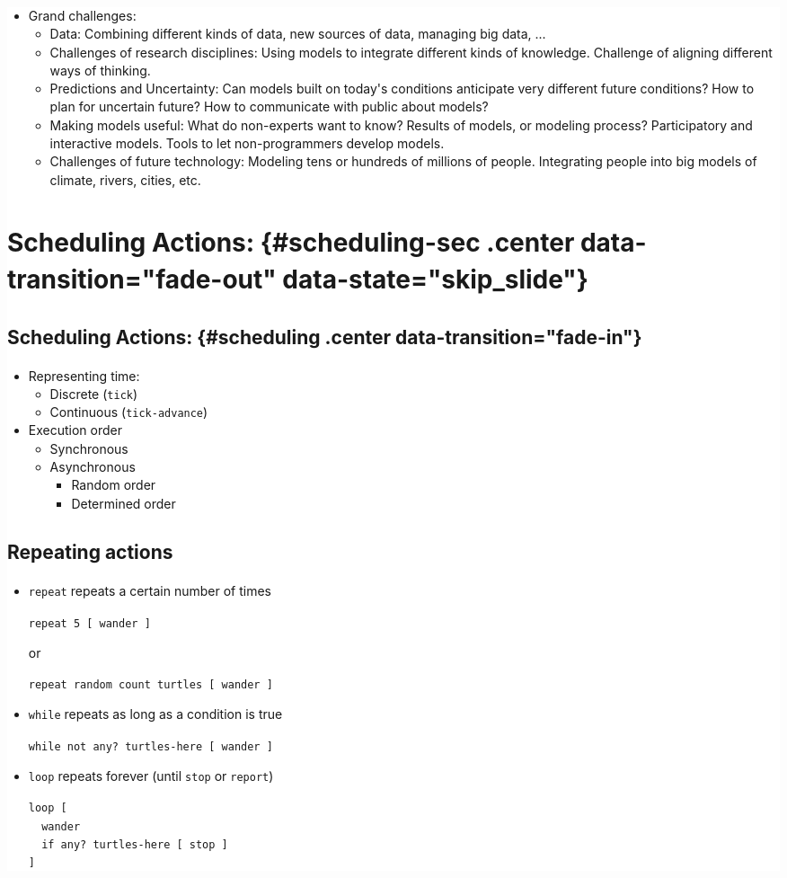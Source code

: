 * Grand challenges:
  * Data: Combining different kinds of data, new sources of data, managing big data, ...
  * Challenges of research disciplines: Using models to integrate different kinds of knowledge. 
    Challenge of aligning different ways of thinking.
  * Predictions and Uncertainty: Can models built on today's conditions anticipate very different future conditions?
    How to plan for uncertain future? How to communicate with public about models?
  * Making models useful: What do non-experts want to know? Results of models, or modeling process? 
    Participatory and interactive models. Tools to let non-programmers develop models.
  * Challenges of future technology: Modeling tens or hundreds of millions of people. 
    Integrating people into big models of climate, rivers, cities, etc.

# Scheduling Actions: {#scheduling-sec .center data-transition="fade-out" data-state="skip_slide"}

## Scheduling Actions: {#scheduling .center data-transition="fade-in"}

* Representing time:
    * Discrete (`tick`)
    * Continuous (`tick-advance`)
* Execution order
    * Synchronous
    * Asynchronous
        * Random order
        * Determined order

## Repeating actions

* `repeat` repeats a certain number of times

  ```
  repeat 5 [ wander ]
  ```
  or
  ```
  repeat random count turtles [ wander ]
  ```
  
* `while` repeats as long as a condition is true

  ```
  while not any? turtles-here [ wander ]
  ```
  
* `loop` repeats forever (until `stop` or `report`)

  ```
  loop [
    wander
    if any? turtles-here [ stop ]
  ]
  ```
